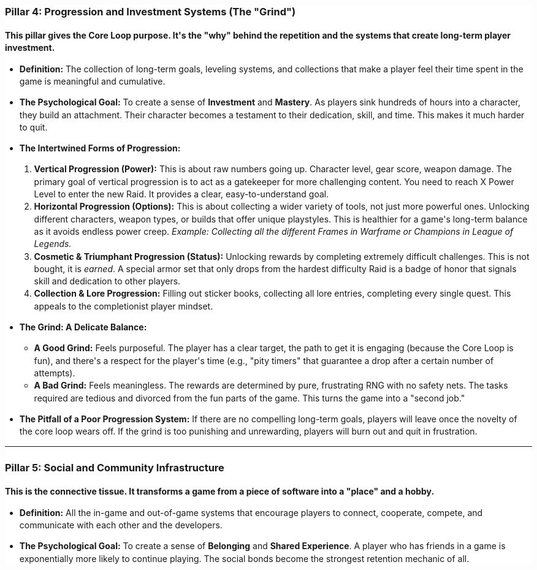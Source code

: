 
### Pillar 4: Progression and Investment Systems (The "Grind")

**This pillar gives the Core Loop purpose. It's the "why" behind the repetition and the systems that create long-term player investment.**

*   **Definition:** The collection of long-term goals, leveling systems, and collections that make a player feel their time spent in the game is meaningful and cumulative.

*   **The Psychological Goal:** To create a sense of **Investment** and **Mastery**. As players sink hundreds of hours into a character, they build an attachment. Their character becomes a testament to their dedication, skill, and time. This makes it much harder to quit.

*   **The Intertwined Forms of Progression:**
    1.  **Vertical Progression (Power):** This is about raw numbers going up. Character level, gear score, weapon damage. The primary goal of vertical progression is to act as a gatekeeper for more challenging content. You need to reach X Power Level to enter the new Raid. It provides a clear, easy-to-understand goal.
    2.  **Horizontal Progression (Options):** This is about collecting a wider variety of tools, not just more powerful ones. Unlocking different characters, weapon types, or builds that offer unique playstyles. This is healthier for a game's long-term balance as it avoids endless power creep. *Example: Collecting all the different Frames in Warframe or Champions in League of Legends.*
    3.  **Cosmetic & Triumphant Progression (Status):** Unlocking rewards by completing extremely difficult challenges. This is not bought, it is *earned*. A special armor set that only drops from the hardest difficulty Raid is a badge of honor that signals skill and dedication to other players.
    4.  **Collection & Lore Progression:** Filling out sticker books, collecting all lore entries, completing every single quest. This appeals to the completionist player mindset.

*   **The Grind: A Delicate Balance:**
    *   **A Good Grind:** Feels purposeful. The player has a clear target, the path to get it is engaging (because the Core Loop is fun), and there's a respect for the player's time (e.g., "pity timers" that guarantee a drop after a certain number of attempts).
    *   **A Bad Grind:** Feels meaningless. The rewards are determined by pure, frustrating RNG with no safety nets. The tasks required are tedious and divorced from the fun parts of the game. This turns the game into a "second job."

*   **The Pitfall of a Poor Progression System:** If there are no compelling long-term goals, players will leave once the novelty of the core loop wears off. If the grind is too punishing and unrewarding, players will burn out and quit in frustration.

---

### Pillar 5: Social and Community Infrastructure

**This is the connective tissue. It transforms a game from a piece of software into a "place" and a hobby.**

*   **Definition:** All the in-game and out-of-game systems that encourage players to connect, cooperate, compete, and communicate with each other and the developers.

*   **The Psychological Goal:** To create a sense of **Belonging** and **Shared Experience**. A player who has friends in a game is exponentially more likely to continue playing. The social bonds become the strongest retention mechanic of all.
